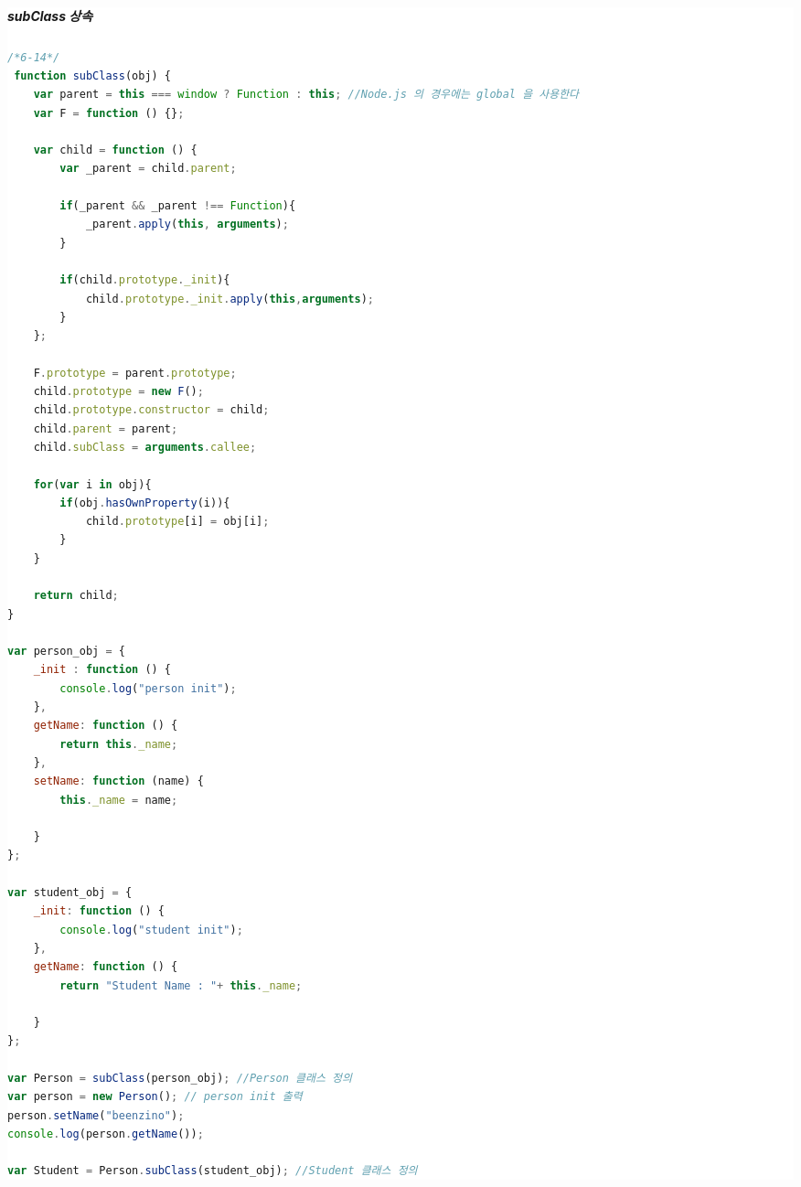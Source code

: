 ##### subClass 상속

```javascript
/*6-14*/
 function subClass(obj) {
    var parent = this === window ? Function : this; //Node.js 의 경우에는 global 을 사용한다
    var F = function () {};

    var child = function () {
        var _parent = child.parent;

        if(_parent && _parent !== Function){
            _parent.apply(this, arguments);
        }

        if(child.prototype._init){
            child.prototype._init.apply(this,arguments);
        }
    };

    F.prototype = parent.prototype;
    child.prototype = new F();
    child.prototype.constructor = child;
    child.parent = parent;
    child.subClass = arguments.callee;

    for(var i in obj){
        if(obj.hasOwnProperty(i)){
            child.prototype[i] = obj[i];
        }
    }

    return child;
}

var person_obj = {
    _init : function () {
        console.log("person init");
    },
    getName: function () {
        return this._name;
    },
    setName: function (name) {
        this._name = name;

    }
};

var student_obj = {
    _init: function () {
        console.log("student init");
    },
    getName: function () {
        return "Student Name : "+ this._name;

    }
};

var Person = subClass(person_obj); //Person 클래스 정의
var person = new Person(); // person init 출력
person.setName("beenzino");
console.log(person.getName());

var Student = Person.subClass(student_obj); //Student 클래스 정의
```